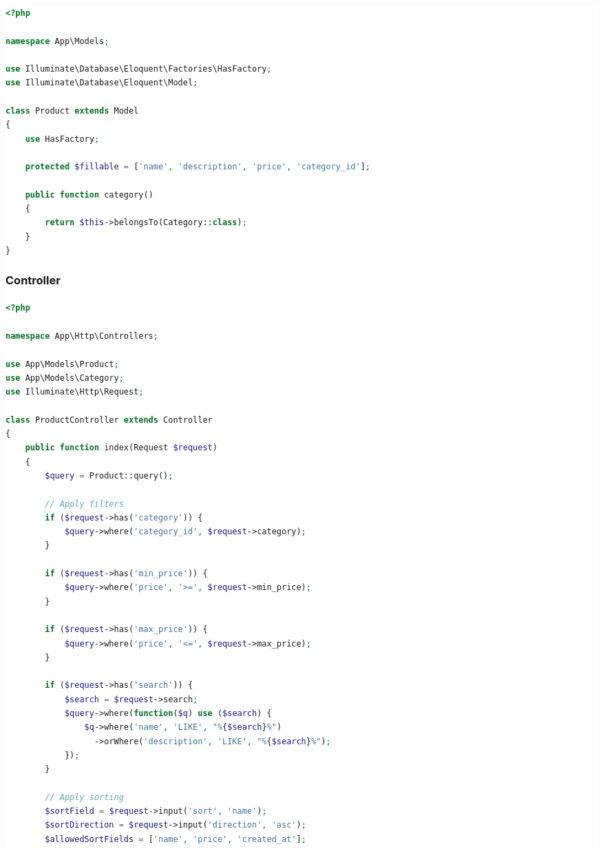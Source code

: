 ```php
<?php

namespace App\Models;

use Illuminate\Database\Eloquent\Factories\HasFactory;
use Illuminate\Database\Eloquent\Model;

class Product extends Model
{
    use HasFactory;

    protected $fillable = ['name', 'description', 'price', 'category_id'];

    public function category()
    {
        return $this->belongsTo(Category::class);
    }
}
```

### Controller

```php
<?php

namespace App\Http\Controllers;

use App\Models\Product;
use App\Models\Category;
use Illuminate\Http\Request;

class ProductController extends Controller
{
    public function index(Request $request)
    {
        $query = Product::query();

        // Apply filters
        if ($request->has('category')) {
            $query->where('category_id', $request->category);
        }

        if ($request->has('min_price')) {
            $query->where('price', '>=', $request->min_price);
        }

        if ($request->has('max_price')) {
            $query->where('price', '<=', $request->max_price);
        }

        if ($request->has('search')) {
            $search = $request->search;
            $query->where(function($q) use ($search) {
                $q->where('name', 'LIKE', "%{$search}%")
                  ->orWhere('description', 'LIKE', "%{$search}%");
            });
        }

        // Apply sorting
        $sortField = $request->input('sort', 'name');
        $sortDirection = $request->input('direction', 'asc');
        $allowedSortFields = ['name', 'price', 'created_at'];

```
